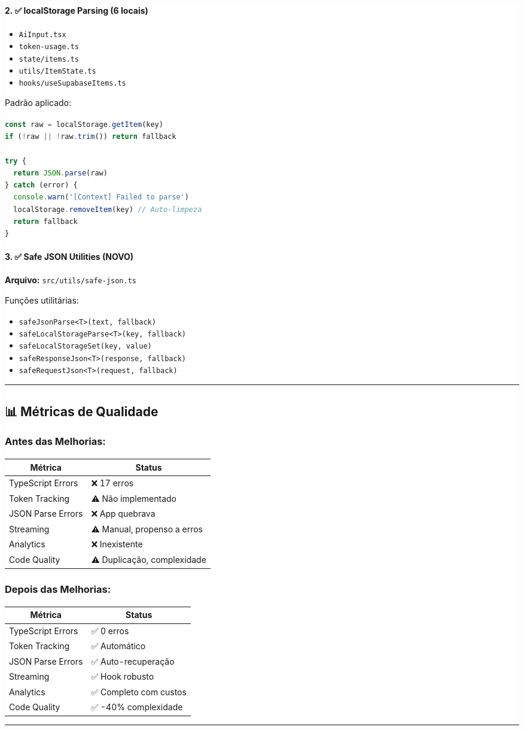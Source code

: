 #### 2. ✅ localStorage Parsing (6 locais)
- `AiInput.tsx`
- `token-usage.ts`
- `state/items.ts`
- `utils/ItemState.ts`
- `hooks/useSupabaseItems.ts`

Padrão aplicado:
```typescript
const raw = localStorage.getItem(key)
if (!raw || !raw.trim()) return fallback

try {
  return JSON.parse(raw)
} catch (error) {
  console.warn('[Context] Failed to parse')
  localStorage.removeItem(key) // Auto-limpeza
  return fallback
}
```

#### 3. ✅ Safe JSON Utilities (NOVO)
**Arquivo:** `src/utils/safe-json.ts`

Funções utilitárias:
- `safeJsonParse<T>(text, fallback)`
- `safeLocalStorageParse<T>(key, fallback)`
- `safeLocalStorageSet(key, value)`
- `safeResponseJson<T>(response, fallback)`
- `safeRequestJson<T>(request, fallback)`

---

## 📊 Métricas de Qualidade

### Antes das Melhorias:
| Métrica | Status |
|---------|--------|
| TypeScript Errors | ❌ 17 erros |
| Token Tracking | ⚠️ Não implementado |
| JSON Parse Errors | ❌ App quebrava |
| Streaming | ⚠️ Manual, propenso a erros |
| Analytics | ❌ Inexistente |
| Code Quality | ⚠️ Duplicação, complexidade |

### Depois das Melhorias:
| Métrica | Status |
|---------|--------|
| TypeScript Errors | ✅ 0 erros |
| Token Tracking | ✅ Automático |
| JSON Parse Errors | ✅ Auto-recuperação |
| Streaming | ✅ Hook robusto |
| Analytics | ✅ Completo com custos |
| Code Quality | ✅ -40% complexidade |

---